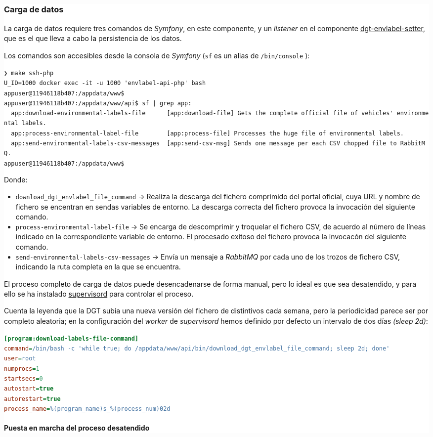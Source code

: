### Carga de datos

La carga de datos requiere tres comandos de *Symfony*, en este componente, y un *listener* en el componente [dgt-envlabel-setter](../dgt-envlabel-settler/README.md), que es el que lleva a cabo la persistencia de los datos.

Los comandos son accesibles desde la consola de *Symfony* (`sf` es un alias de `/bin/console` ):

```text
❯ make ssh-php
U_ID=1000 docker exec -it -u 1000 'envlabel-api-php' bash
appuser@11946118b407:/appdata/www$ 
appuser@11946118b407:/appdata/www/api$ sf | grep app:
  app:download-environmental-labels-file      [app:download-file] Gets the complete official file of vehicles' environmental labels.
  app:process-environmental-label-file        [app:process-file] Processes the huge file of environmental labels.
  app:send-environmental-labels-csv-messages  [app:send-csv-msg] Sends one message per each CSV chopped file to RabbitMQ.
appuser@11946118b407:/appdata/www$ 
```

Donde:

* `download_dgt_envlabel_file_command` → Realiza la descarga del fichero comprimido del portal oficial, cuya URL y nombre de fichero se encentran en sendas variables de entorno. La descarga correcta del fichero provoca la invocación del siguiente comando.
* `process-environmental-label-file` → Se encarga de descomprimir y troquelar el fichero CSV, de acuerdo al número de líneas indicado en la correspondiente variable de entorno. El procesado exitoso del fichero provoca la invocacón del siguiente comando.
* `send-environmental-labels-csv-messages` → Envía un mensaje a *RabbitMQ* por cada uno de los trozos de fichero CSV, indicando la ruta completa en la que se encuentra.

El proceso completo de carga de datos puede desencadenarse de forma manual, pero lo ideal es que sea desatendido, y para ello se ha instalado [supervisord](http://supervisord.org/) para controlar el proceso.

Cuenta la leyenda que la DGT subía una nueva versión del fichero de distintivos cada semana, pero la periodicidad parece ser por completo aleatoria; en la configuración del *worker* de *supervisord* hemos definido por defecto un intervalo de dos días *(sleep 2d)*:

```ini
[program:download-labels-file-command]
command=/bin/bash -c 'while true; do /appdata/www/api/bin/download_dgt_envlabel_file_command; sleep 2d; done'
user=root
numprocs=1
startsecs=0
autostart=true
autorestart=true
process_name=%(program_name)s_%(process_num)02d
```

#### Puesta en marcha del proceso desatendido

